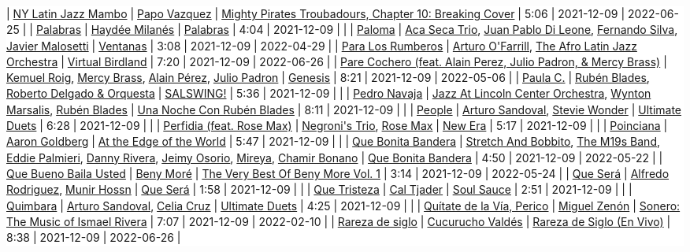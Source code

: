 | [NY Latin Jazz Mambo](https://open.spotify.com/track/7CUsMkg3J43xFzyidb4fZz) | [Papo Vazquez](https://open.spotify.com/artist/5qaszBh3QUZy4EjqivB0OT) | [Mighty Pirates Troubadours, Chapter 10: Breaking Cover](https://open.spotify.com/album/0Up99fDK2t1UQwU9Mo5z6S) | 5:06 | 2021-12-09 | 2022-06-25 |
| [Palabras](https://open.spotify.com/track/6F93ygd6pZO7gD3PJWozCy) | [Haydée Milanés](https://open.spotify.com/artist/7hipjiOrcrv8qHhmacIPwG) | [Palabras](https://open.spotify.com/album/1GwVQQYncZKZDTdE7yN0Ef) | 4:04 | 2021-12-09 |  |
| [Paloma](https://open.spotify.com/track/2DSb8SXNiUYU80ThP57dIY) | [Aca Seca Trio](https://open.spotify.com/artist/6nvkqGQVDZLm0y1TxubrFA), [Juan Pablo Di Leone](https://open.spotify.com/artist/6oDkfDNI4obD3rvv8WRpU9), [Fernando Silva](https://open.spotify.com/artist/3FcHb7JOKIhDovhaKKKmL9), [Javier Malosetti](https://open.spotify.com/artist/0k0zJds09TLWzvBW9NoPqV) | [Ventanas](https://open.spotify.com/album/0s8ZtaktMihZHT3Da9wQbk) | 3:08 | 2021-12-09 | 2022-04-29 |
| [Para Los Rumberos](https://open.spotify.com/track/34gC58ZqCXKRkZF4Ws0ttU) | [Arturo O'Farrill](https://open.spotify.com/artist/5LHgdJhFO2hT2gu877UPKV), [The Afro Latin Jazz Orchestra](https://open.spotify.com/artist/2anikrWpubwqzddpGqGsuK) | [Virtual Birdland](https://open.spotify.com/album/1qouuaGobt64P5Rp54XI70) | 7:20 | 2021-12-09 | 2022-06-26 |
| [Pare Cochero \(feat\. Alain Perez, Julio Padron, & Mercy Brass\)](https://open.spotify.com/track/4zUe5BdpZVwcjlYwUUGOow) | [Kemuel Roig](https://open.spotify.com/artist/1ZJJTYGhxNqzqUqCLJoBbQ), [Mercy Brass](https://open.spotify.com/artist/54491i8ueEmgYZgGbYFI0w), [Alain Pérez](https://open.spotify.com/artist/71MILvcLWofhqgXKEVrn0a), [Julio Padron](https://open.spotify.com/artist/10BMnvdg63TtVZeLvzuNbZ) | [Genesis](https://open.spotify.com/album/7lWziaMg58fJXYooTG3j9w) | 8:21 | 2021-12-09 | 2022-05-06 |
| [Paula C.](https://open.spotify.com/track/7FZ5WSbcZxfq6ij4PZgzja) | [Rubén Blades](https://open.spotify.com/artist/5BwMgvRwlq61SmknvsVIQj), [Roberto Delgado & Orquesta](https://open.spotify.com/artist/2BRXfbwZl8Rqv4Spi8kB8u) | [SALSWING!](https://open.spotify.com/album/32x8zlcKcIvDyZMNI104Kf) | 5:36 | 2021-12-09 |  |
| [Pedro Navaja](https://open.spotify.com/track/7iQBflxrDWDvsIEDy8juLT) | [Jazz At Lincoln Center Orchestra](https://open.spotify.com/artist/6MnWA8xVW1sEzV9s7wXpQb), [Wynton Marsalis](https://open.spotify.com/artist/375zxMmh2cSgUzFFnva0O7), [Rubén Blades](https://open.spotify.com/artist/5BwMgvRwlq61SmknvsVIQj) | [Una Noche Con Rubén Blades](https://open.spotify.com/album/3iptT1nxZTR7fX4Cf8KHbJ) | 8:11 | 2021-12-09 |  |
| [People](https://open.spotify.com/track/3g1SiGNM4Rul2vemces7Pp) | [Arturo Sandoval](https://open.spotify.com/artist/0MGQZNEMaEICyku3cSDrnJ), [Stevie Wonder](https://open.spotify.com/artist/7guDJrEfX3qb6FEbdPA5qi) | [Ultimate Duets](https://open.spotify.com/album/28xn3zHQbQHtmAL8dptb4A) | 6:28 | 2021-12-09 |  |
| [Perfidia \(feat\. Rose Max\)](https://open.spotify.com/track/289sCZRDXphyoRtkdCaxqw) | [Negroni's Trio](https://open.spotify.com/artist/6clJrNFd1xD5dzc9UzxW7C), [Rose Max](https://open.spotify.com/artist/62j1XayHOw7rm9D0whDnVl) | [New Era](https://open.spotify.com/album/5aUeMcCYLSc3HqFRPwfZya) | 5:17 | 2021-12-09 |  |
| [Poinciana](https://open.spotify.com/track/1rxhAnn7mZAUwytVbBOLS3) | [Aaron Goldberg](https://open.spotify.com/artist/0BTfBwYC5Mw5ezDg91JBma) | [At the Edge of the World](https://open.spotify.com/album/3tRwejXlLIbZB8o6PHTM1n) | 5:47 | 2021-12-09 |  |
| [Que Bonita Bandera](https://open.spotify.com/track/6kp4npBzshDFMNDJhC0uRH) | [Stretch And Bobbito](https://open.spotify.com/artist/4gFujhX9cvrVpq2U5hOAQj), [The M19s Band](https://open.spotify.com/artist/4XjdMgBFds1IcaeshYjDgE), [Eddie Palmieri](https://open.spotify.com/artist/2VviFtXYreO6Zn9n8Ibk6C), [Danny Rivera](https://open.spotify.com/artist/3LZUHg9BIh2U5ol71qrVGL), [Jeimy Osorio](https://open.spotify.com/artist/7HNDChAMfH5OKlcFHUJrBv), [Mireya](https://open.spotify.com/artist/6nmhKuSX86VY9oD1rNPF06), [Chamir Bonano](https://open.spotify.com/artist/0n7fusANHiFjz3vTvMaBe0) | [Que Bonita Bandera](https://open.spotify.com/album/49hdJ2sefH3emVv9UHltI9) | 4:50 | 2021-12-09 | 2022-05-22 |
| [Que Bueno Baila Usted](https://open.spotify.com/track/5c2JVgFOORbNCtaMS0myWY) | [Beny Moré](https://open.spotify.com/artist/1Sp47peMTI9na8FTY4yHJw) | [The Very Best Of Beny More Vol\. 1](https://open.spotify.com/album/45tO9TmvTvtAFWqWqB89hq) | 3:14 | 2021-12-09 | 2022-05-24 |
| [Que Será](https://open.spotify.com/track/0qkWBfjH6DtB55RcQnM43Q) | [Alfredo Rodriguez](https://open.spotify.com/artist/1dp5YyefJVa9mkiqa3s50O), [Munir Hossn](https://open.spotify.com/artist/2kVJGn28aUoTlI1Oq2SGKt) | [Que Será](https://open.spotify.com/album/4fx7ZSz7u8CQYVvJMdphUd) | 1:58 | 2021-12-09 |  |
| [Que Tristeza](https://open.spotify.com/track/4XOYfjUT8oKKuDAE1UrUPE) | [Cal Tjader](https://open.spotify.com/artist/3XOVABzceOUTbR3iEz0ImO) | [Soul Sauce](https://open.spotify.com/album/60zLF0EgDU3FYGeOIGnoas) | 2:51 | 2021-12-09 |  |
| [Quimbara](https://open.spotify.com/track/7mqqWVpuUHekEdlVOSQjmy) | [Arturo Sandoval](https://open.spotify.com/artist/0MGQZNEMaEICyku3cSDrnJ), [Celia Cruz](https://open.spotify.com/artist/2weA6hhVqTIN2gSn9PUB9U) | [Ultimate Duets](https://open.spotify.com/album/28xn3zHQbQHtmAL8dptb4A) | 4:25 | 2021-12-09 |  |
| [Quítate de la Vía, Perico](https://open.spotify.com/track/6VlqmHJ356t7kvTGWbDQQk) | [Miguel Zenón](https://open.spotify.com/artist/16ZWHAtASUfHWkdT9NMXMj) | [Sonero: The Music of Ismael Rivera](https://open.spotify.com/album/2xgt6RLEol1akzCP2OnyzP) | 7:07 | 2021-12-09 | 2022-02-10 |
| [Rareza de siglo](https://open.spotify.com/track/20GpkyaDZAit5Ty7zP2vqz) | [Cucurucho Valdés](https://open.spotify.com/artist/43sGBi6byj2qxsR90hy38Y) | [Rareza de Siglo \(En Vivo\)](https://open.spotify.com/album/0PaJvLUbDjC72tmSXkxzQm) | 8:38 | 2021-12-09 | 2022-06-26 |